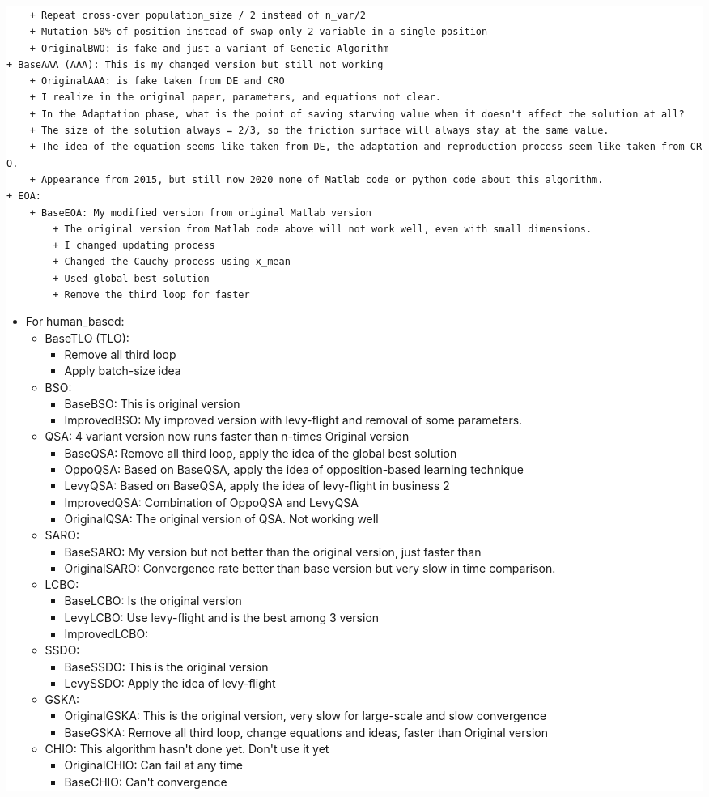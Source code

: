         + Repeat cross-over population_size / 2 instead of n_var/2
        + Mutation 50% of position instead of swap only 2 variable in a single position
        + OriginalBWO: is fake and just a variant of Genetic Algorithm
    + BaseAAA (AAA): This is my changed version but still not working
        + OriginalAAA: is fake taken from DE and CRO 
        + I realize in the original paper, parameters, and equations not clear.
        + In the Adaptation phase, what is the point of saving starving value when it doesn't affect the solution at all?
        + The size of the solution always = 2/3, so the friction surface will always stay at the same value.
        + The idea of the equation seems like taken from DE, the adaptation and reproduction process seem like taken from CRO.
        + Appearance from 2015, but still now 2020 none of Matlab code or python code about this algorithm.
    + EOA: 
        + BaseEOA: My modified version from original Matlab version
            + The original version from Matlab code above will not work well, even with small dimensions.
            + I changed updating process
            + Changed the Cauchy process using x_mean
            + Used global best solution
            + Remove the third loop for faster 
   
+ For human_based:
    + BaseTLO (TLO):
        + Remove all third loop
        + Apply batch-size idea
    + BSO:
        + BaseBSO: This is original version
        + ImprovedBSO: My improved version with levy-flight and removal of some parameters.
    + QSA: 4 variant version now runs faster than n-times Original version
        + BaseQSA: Remove all third loop, apply the idea of the global best solution
        + OppoQSA: Based on BaseQSA, apply the idea of opposition-based learning technique
        + LevyQSA: Based on BaseQSA, apply the idea of levy-flight in business 2
        + ImprovedQSA: Combination of OppoQSA and LevyQSA
        + OriginalQSA: The original version of QSA. Not working well
    + SARO:
        + BaseSARO: My version but not better than the original version, just faster than
        + OriginalSARO: Convergence rate better than base version but very slow in time comparison.
    + LCBO:
        + BaseLCBO: Is the original version
        + LevyLCBO: Use levy-flight and is the best among 3 version
        + ImprovedLCBO: 
    + SSDO:
        + BaseSSDO: This is the original version
        + LevySSDO: Apply the idea of levy-flight
    + GSKA:
        + OriginalGSKA: This is the original version, very slow for large-scale and slow convergence
        + BaseGSKA: Remove all third loop, change equations and ideas, faster than Original version
    + CHIO: This algorithm hasn't done yet. Don't use it yet
        + OriginalCHIO: Can fail at any time 
        + BaseCHIO: Can't convergence
        
